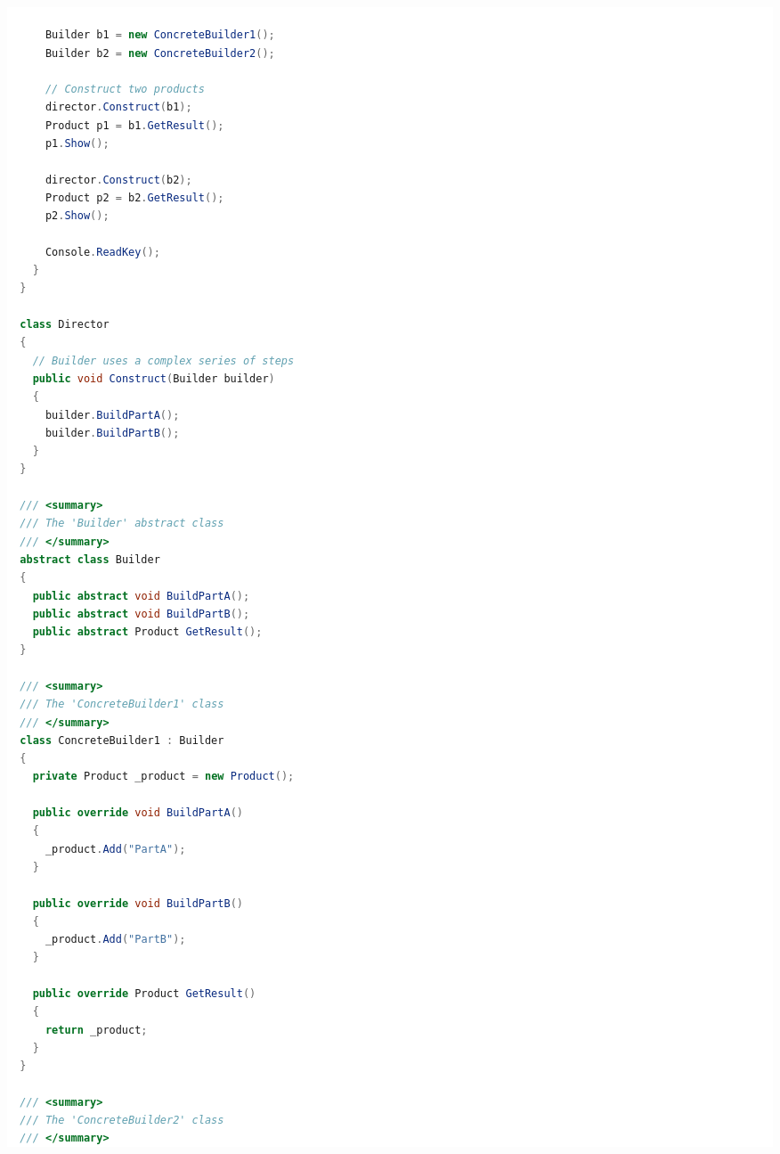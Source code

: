 ~~~c#
 
      Builder b1 = new ConcreteBuilder1();
      Builder b2 = new ConcreteBuilder2();
 
      // Construct two products
      director.Construct(b1);
      Product p1 = b1.GetResult();
      p1.Show();
 
      director.Construct(b2);
      Product p2 = b2.GetResult();
      p2.Show();
 
      Console.ReadKey();
    }
  }
 
  class Director
  {
    // Builder uses a complex series of steps
    public void Construct(Builder builder)
    {
      builder.BuildPartA();
      builder.BuildPartB();
    }
  }
 
  /// <summary>
  /// The 'Builder' abstract class
  /// </summary>
  abstract class Builder
  {
    public abstract void BuildPartA();
    public abstract void BuildPartB();
    public abstract Product GetResult();
  }
 
  /// <summary>
  /// The 'ConcreteBuilder1' class
  /// </summary>
  class ConcreteBuilder1 : Builder
  {
    private Product _product = new Product();
 
    public override void BuildPartA()
    {
      _product.Add("PartA");
    }
 
    public override void BuildPartB()
    {
      _product.Add("PartB");
    }
 
    public override Product GetResult()
    {
      return _product;
    }
  }
 
  /// <summary>
  /// The 'ConcreteBuilder2' class
  /// </summary>
~~~